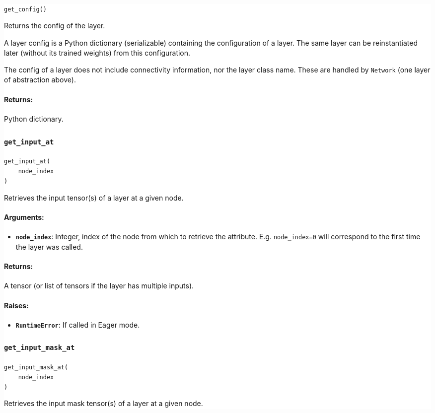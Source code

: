 ```python
get_config()
```

Returns the config of the layer.

A layer config is a Python dictionary (serializable)
containing the configuration of a layer.
The same layer can be reinstantiated later
(without its trained weights) from this configuration.

The config of a layer does not include connectivity
information, nor the layer class name. These are handled
by `Network` (one layer of abstraction above).

#### Returns:

Python dictionary.


<h3 id="get_input_at"><code>get_input_at</code></h3>

```python
get_input_at(
    node_index
)
```

Retrieves the input tensor(s) of a layer at a given node.


#### Arguments:


* <b>`node_index`</b>: Integer, index of the node
    from which to retrieve the attribute.
    E.g. `node_index=0` will correspond to the
    first time the layer was called.


#### Returns:

A tensor (or list of tensors if the layer has multiple inputs).



#### Raises:


* <b>`RuntimeError`</b>: If called in Eager mode.

<h3 id="get_input_mask_at"><code>get_input_mask_at</code></h3>

```python
get_input_mask_at(
    node_index
)
```

Retrieves the input mask tensor(s) of a layer at a given node.


